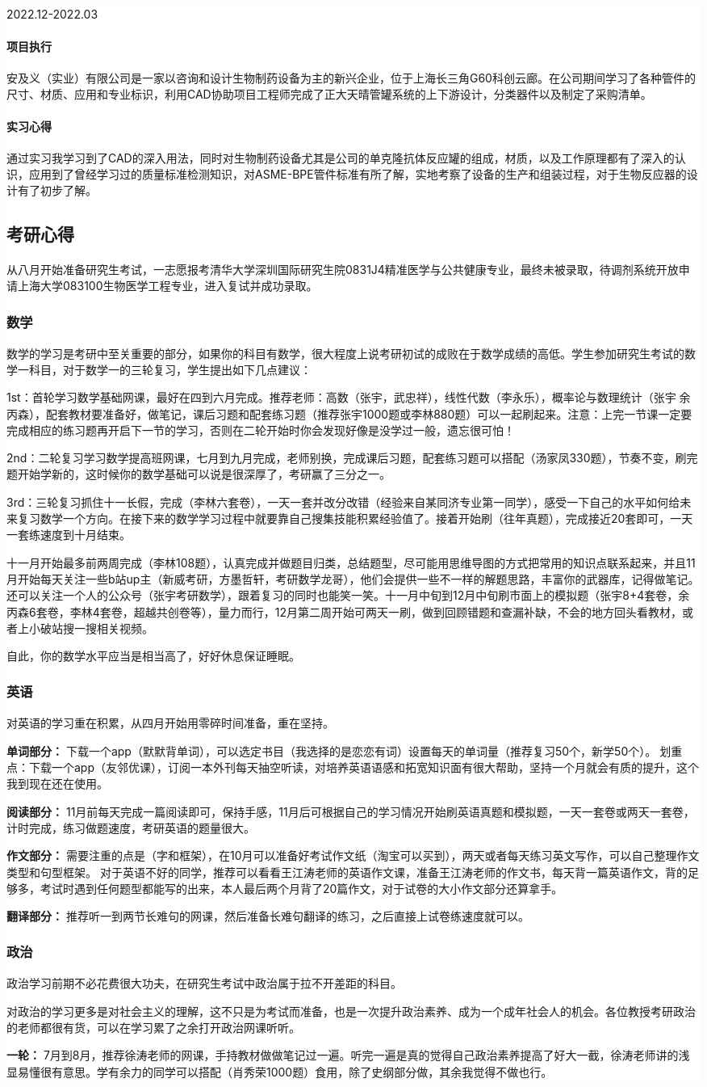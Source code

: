 2022.12-2022.03

#### 项目执行

安及义（实业）有限公司是一家以咨询和设计生物制药设备为主的新兴企业，位于上海长三角G60科创云廊。在公司期间学习了各种管件的尺寸、材质、应用和专业标识，利用CAD协助项目工程师完成了正大天晴管罐系统的上下游设计，分类器件以及制定了采购清单。

#### 实习心得

通过实习我学习到了CAD的深入用法，同时对生物制药设备尤其是公司的单克隆抗体反应罐的组成，材质，以及工作原理都有了深入的认识，应用到了曾经学习过的质量标准检测知识，对ASME-BPE管件标准有所了解，实地考察了设备的生产和组装过程，对于生物反应器的设计有了初步了解。

## 考研心得

从八月开始准备研究生考试，一志愿报考清华大学深圳国际研究生院0831J4精准医学与公共健康专业，最终未被录取，待调剂系统开放申请上海大学083100生物医学工程专业，进入复试并成功录取。

### 数学

数学的学习是考研中至关重要的部分，如果你的科目有数学，很大程度上说考研初试的成败在于数学成绩的高低。学生参加研究生考试的数学一科目，对于数学一的三轮复习，学生提出如下几点建议：

1st：首轮学习数学基础网课，最好在四到六月完成。推荐老师：高数（张宇，武忠祥），线性代数（李永乐），概率论与数理统计（张宇 余丙森），配套教材要准备好，做笔记，课后习题和配套练习题（推荐张宇1000题或李林880题）可以一起刷起来。注意：上完一节课一定要完成相应的练习题再开启下一节的学习，否则在二轮开始时你会发现好像是没学过一般，遗忘很可怕！

2nd：二轮复习学习数学提高班网课，七月到九月完成，老师别换，完成课后习题，配套练习题可以搭配（汤家凤330题），节奏不变，刷完题开始学新的，这时候你的数学基础可以说是很深厚了，考研赢了三分之一。

3rd：三轮复习抓住十一长假，完成（李林六套卷），一天一套并改分改错（经验来自某同济专业第一同学），感受一下自己的水平如何给未来复习数学一个方向。在接下来的数学学习过程中就要靠自己搜集技能积累经验值了。接着开始刷（往年真题），完成接近20套即可，一天一套练速度到十月结束。

十一月开始最多前两周完成（李林108题），认真完成并做题目归类，总结题型，尽可能用思维导图的方式把常用的知识点联系起来，并且11月开始每天关注一些b站up主（新威考研，方墨哲轩，考研数学龙哥），他们会提供一些不一样的解题思路，丰富你的武器库，记得做笔记。还可以关注一个人的公众号（张宇考研数学），跟着复习的同时也能笑一笑。十一月中旬到12月中旬刷市面上的模拟题（张宇8+4套卷，余丙森6套卷，李林4套卷，超越共创卷等），量力而行，12月第二周开始可两天一刷，做到回顾错题和查漏补缺，不会的地方回头看教材，或者上小破站搜一搜相关视频。

自此，你的数学水平应当是相当高了，好好休息保证睡眠。

### 英语

对英语的学习重在积累，从四月开始用零碎时间准备，重在坚持。

**单词部分：** 下载一个app（默默背单词），可以选定书目（我选择的是恋恋有词）设置每天的单词量（推荐复习50个，新学50个）。
划重点：下载一个app（友邻优课），订阅一本外刊每天抽空听读，对培养英语语感和拓宽知识面有很大帮助，坚持一个月就会有质的提升，这个我到现在还在使用。

**阅读部分：** 11月前每天完成一篇阅读即可，保持手感，11月后可根据自己的学习情况开始刷英语真题和模拟题，一天一套卷或两天一套卷，计时完成，练习做题速度，考研英语的题量很大。

**作文部分：** 需要注重的点是（字和框架），在10月可以准备好考试作文纸（淘宝可以买到），两天或者每天练习英文写作，可以自己整理作文类型和句型框架。
对于英语不好的同学，推荐可以看看王江涛老师的英语作文课，准备王江涛老师的作文书，每天背一篇英语作文，背的足够多，考试时遇到任何题型都能写的出来，本人最后两个月背了20篇作文，对于试卷的大小作文部分还算拿手。

**翻译部分：** 推荐听一到两节长难句的网课，然后准备长难句翻译的练习，之后直接上试卷练速度就可以。

### 政治

政治学习前期不必花费很大功夫，在研究生考试中政治属于拉不开差距的科目。

对政治的学习更多是对社会主义的理解，这不只是为考试而准备，也是一次提升政治素养、成为一个成年社会人的机会。各位教授考研政治的老师都很有货，可以在学习累了之余打开政治网课听听。

**一轮：** 7月到8月，推荐徐涛老师的网课，手持教材做做笔记过一遍。听完一遍是真的觉得自己政治素养提高了好大一截，徐涛老师讲的浅显易懂很有意思。学有余力的同学可以搭配（肖秀荣1000题）食用，除了史纲部分做，其余我觉得不做也行。
